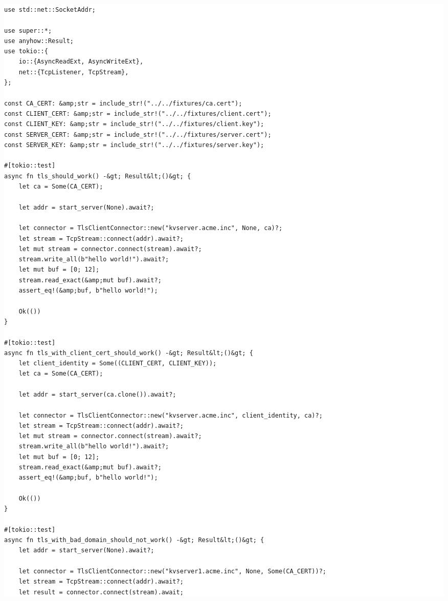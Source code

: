     use std::net::SocketAddr;

    use super::*;
    use anyhow::Result;
    use tokio::{
        io::{AsyncReadExt, AsyncWriteExt},
        net::{TcpListener, TcpStream},
    };

    const CA_CERT: &amp;str = include_str!("../../fixtures/ca.cert");
    const CLIENT_CERT: &amp;str = include_str!("../../fixtures/client.cert");
    const CLIENT_KEY: &amp;str = include_str!("../../fixtures/client.key");
    const SERVER_CERT: &amp;str = include_str!("../../fixtures/server.cert");
    const SERVER_KEY: &amp;str = include_str!("../../fixtures/server.key");

    #[tokio::test]
    async fn tls_should_work() -&gt; Result&lt;()&gt; {
        let ca = Some(CA_CERT);

        let addr = start_server(None).await?;

        let connector = TlsClientConnector::new("kvserver.acme.inc", None, ca)?;
        let stream = TcpStream::connect(addr).await?;
        let mut stream = connector.connect(stream).await?;
        stream.write_all(b"hello world!").await?;
        let mut buf = [0; 12];
        stream.read_exact(&amp;mut buf).await?;
        assert_eq!(&amp;buf, b"hello world!");

        Ok(())
    }

    #[tokio::test]
    async fn tls_with_client_cert_should_work() -&gt; Result&lt;()&gt; {
        let client_identity = Some((CLIENT_CERT, CLIENT_KEY));
        let ca = Some(CA_CERT);

        let addr = start_server(ca.clone()).await?;

        let connector = TlsClientConnector::new("kvserver.acme.inc", client_identity, ca)?;
        let stream = TcpStream::connect(addr).await?;
        let mut stream = connector.connect(stream).await?;
        stream.write_all(b"hello world!").await?;
        let mut buf = [0; 12];
        stream.read_exact(&amp;mut buf).await?;
        assert_eq!(&amp;buf, b"hello world!");

        Ok(())
    }

    #[tokio::test]
    async fn tls_with_bad_domain_should_not_work() -&gt; Result&lt;()&gt; {
        let addr = start_server(None).await?;

        let connector = TlsClientConnector::new("kvserver1.acme.inc", None, Some(CA_CERT))?;
        let stream = TcpStream::connect(addr).await?;
        let result = connector.connect(stream).await;
